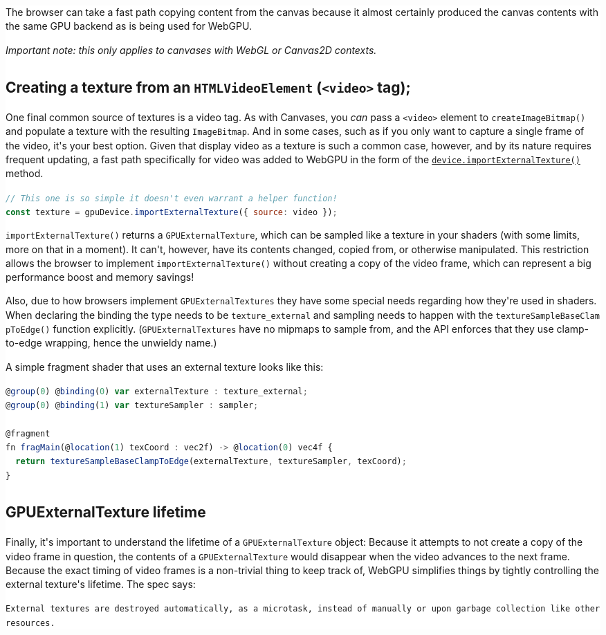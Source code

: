 The browser can take a fast path copying content from the canvas because it almost certainly produced the canvas contents with the same GPU backend as is being used for WebGPU.

_Important note: this only applies to canvases with WebGL or Canvas2D contexts._

## Creating a texture from an `HTMLVideoElement` (`<video>` tag);

One final common source of textures is a video tag. As with Canvases, you _can_ pass a `<video>` element to `createImageBitmap()` and populate a texture with the resulting `ImageBitmap`. And in some cases, such as if you only want to capture a single frame of the video, it's your best option. Given that display video as a texture is such a common case, however, and by its nature requires frequent updating, a fast path specifically for video was added to WebGPU in the form of the [`device.importExternalTexture()`](https://gpuweb.github.io/gpuweb/#dom-gpudevice-importexternaltexture) method.

```js
// This one is so simple it doesn't even warrant a helper function!
const texture = gpuDevice.importExternalTexture({ source: video });
```

`importExternalTexture()` returns a `GPUExternalTexture`, which can be sampled like a texture in your shaders (with some limits, more on that in a moment). It can't, however, have its contents changed, copied from, or otherwise manipulated. This restriction allows the browser to implement `importExternalTexture()` without creating a copy of the video frame, which can represent a big performance boost and memory savings!

Also, due to how browsers implement `GPUExternalTextures` they have some special needs regarding how they're used in shaders. When
declaring the binding the type needs to be `texture_external` and sampling needs to happen with the `textureSampleBaseClampToEdge()` function explicitly. (`GPUExternalTextures` have no mipmaps to sample from, and the API enforces that they use clamp-to-edge wrapping, hence the unwieldy name.)

A simple fragment shader that uses an external texture looks like this:

```ts
@group(0) @binding(0) var externalTexture : texture_external;
@group(0) @binding(1) var textureSampler : sampler;

@fragment
fn fragMain(@location(1) texCoord : vec2f) -> @location(0) vec4f {
  return textureSampleBaseClampToEdge(externalTexture, textureSampler, texCoord);
}
```

## GPUExternalTexture lifetime

Finally, it's important to understand the lifetime of a `GPUExternalTexture` object: Because it attempts to not create a copy of the video frame in question, the contents of a `GPUExternalTexture` would disappear when the video advances to the next frame. Because the exact timing of video frames is a non-trivial thing to keep track of, WebGPU simplifies things by tightly controlling the external texture's lifetime. The spec says:

```
External textures are destroyed automatically, as a microtask, instead of manually or upon garbage collection like other resources.
```

